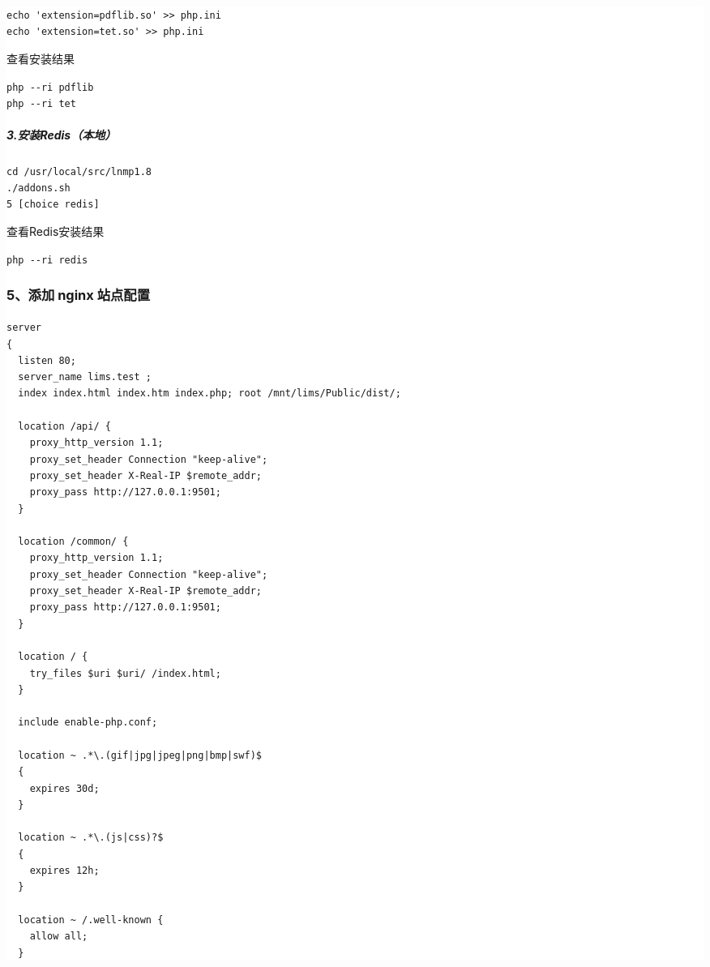 ```
echo 'extension=pdflib.so' >> php.ini 
echo 'extension=tet.so' >> php.ini
```

查看安装结果

```
php ‐‐ri pdflib
php ‐‐ri tet
```

##### 3.安装Redis（本地）

```
cd /usr/local/src/lnmp1.8
./addons.sh
5 [choice redis]
```

查看Redis安装结果

```
php ‐‐ri redis
```

### 5、添加 nginx 站点配置

```
server
{
  listen 80;
  server_name lims.test ;
  index index.html index.htm index.php; root /mnt/lims/Public/dist/;

  location /api/ {
    proxy_http_version 1.1;
    proxy_set_header Connection "keep‐alive";
    proxy_set_header X‐Real‐IP $remote_addr; 
    proxy_pass http://127.0.0.1:9501;
  }

  location /common/ { 
    proxy_http_version 1.1;
    proxy_set_header Connection "keep‐alive";
    proxy_set_header X‐Real‐IP $remote_addr;
    proxy_pass http://127.0.0.1:9501;
  }

  location / {
    try_files $uri $uri/ /index.html;
  }

  include enable‐php.conf;

  location ~ .*\.(gif|jpg|jpeg|png|bmp|swf)$
  {
    expires	30d;
  }

  location ~ .*\.(js|css)?$
  {
    expires	12h;
  }

  location ~ /.well‐known {
    allow all;
  }
```